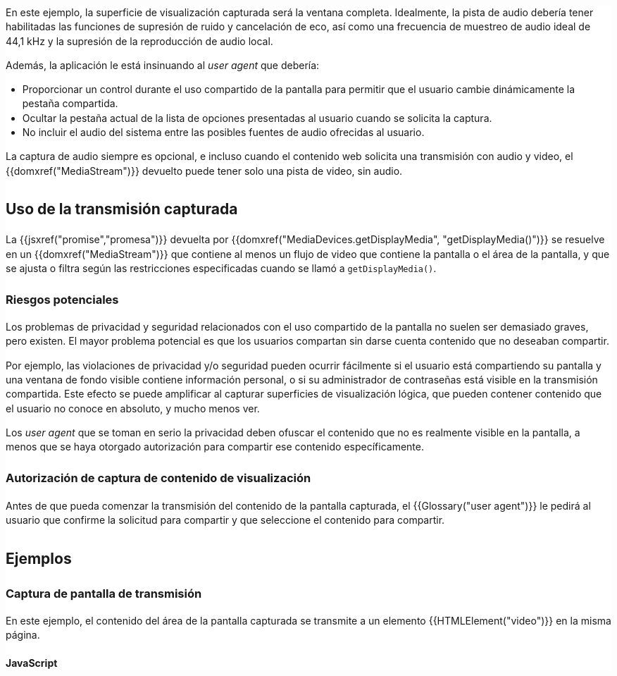 En este ejemplo, la superficie de visualización capturada será la ventana completa. Idealmente, la pista de audio debería tener habilitadas las funciones de supresión de ruido y cancelación de eco, así como una frecuencia de muestreo de audio ideal de 44,1 kHz y la supresión de la reproducción de audio local.

Además, la aplicación le está insinuando al _user agent_ que debería:

- Proporcionar un control durante el uso compartido de la pantalla para permitir que el usuario cambie dinámicamente la pestaña compartida.
- Ocultar la pestaña actual de la lista de opciones presentadas al usuario cuando se solicita la captura.
- No incluir el audio del sistema entre las posibles fuentes de audio ofrecidas al usuario.

La captura de audio siempre es opcional, e incluso cuando el contenido web solicita una transmisión con audio y video, el {{domxref("MediaStream")}} devuelto puede tener solo una pista de video, sin audio.

## Uso de la transmisión capturada

La {{jsxref("promise","promesa")}} devuelta por {{domxref("MediaDevices.getDisplayMedia", "getDisplayMedia()")}} se resuelve en un {{domxref("MediaStream")}} que contiene al menos un flujo de video que contiene la pantalla o el área de la pantalla, y que se ajusta o filtra según las restricciones especificadas cuando se llamó a `getDisplayMedia()`.

### Riesgos potenciales

Los problemas de privacidad y seguridad relacionados con el uso compartido de la pantalla no suelen ser demasiado graves, pero existen. El mayor problema potencial es que los usuarios compartan sin darse cuenta contenido que no deseaban compartir.

Por ejemplo, las violaciones de privacidad y/o seguridad pueden ocurrir fácilmente si el usuario está compartiendo su pantalla y una ventana de fondo visible contiene información personal, o si su administrador de contraseñas está visible en la transmisión compartida. Este efecto se puede amplificar al capturar superficies de visualización lógica, que pueden contener contenido que el usuario no conoce en absoluto, y mucho menos ver.

Los _user agent_ que se toman en serio la privacidad deben ofuscar el contenido que no es realmente visible en la pantalla, a menos que se haya otorgado autorización para compartir ese contenido específicamente.

### Autorización de captura de contenido de visualización

Antes de que pueda comenzar la transmisión del contenido de la pantalla capturada, el {{Glossary("user agent")}} le pedirá al usuario que confirme la solicitud para compartir y que seleccione el contenido para compartir.

## Ejemplos

### Captura de pantalla de transmisión

En este ejemplo, el contenido del área de la pantalla capturada se transmite a un elemento {{HTMLElement("video")}} en la misma página.

#### JavaScript

